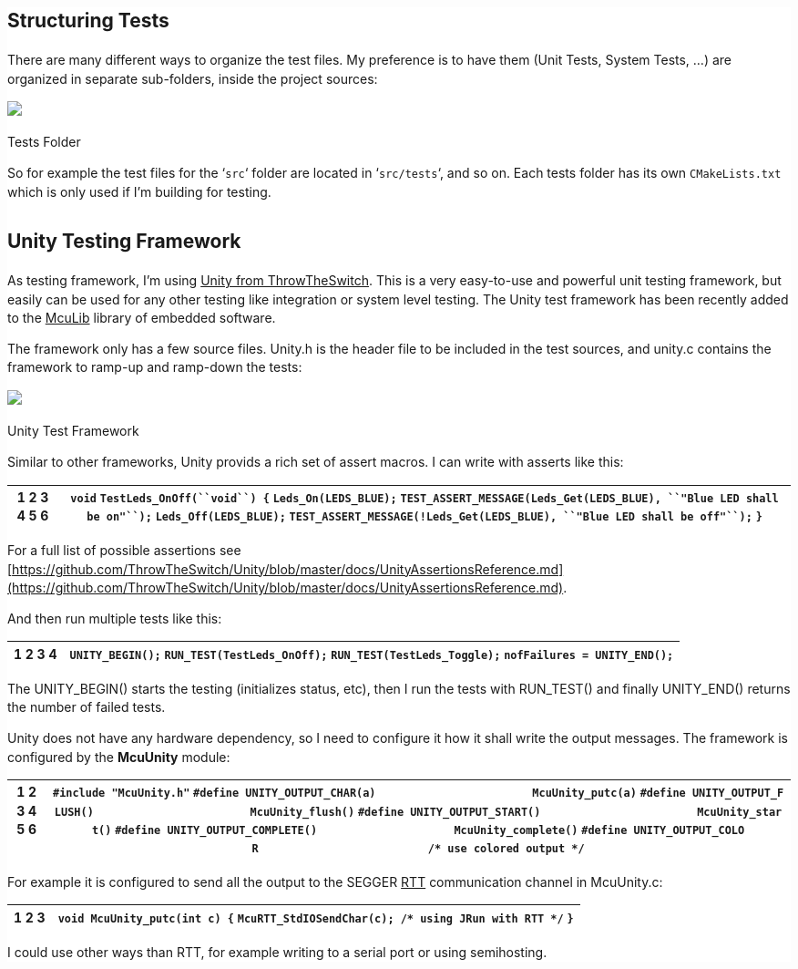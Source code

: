 ## Structuring Tests

There are many different ways to organize the test files. My preference is to have them (Unit Tests, System Tests, …) are organized in separate sub-folders, inside the project sources:

![](https://mcuoneclipse.com/wp-content/uploads/2023/12/tests-folder.jpg?w=314)

Tests Folder

So for example the test files for the ‘`src`‘ folder are located in ‘`src/tests`‘, and so on. Each tests folder has its own `CMakeLists.txt` which is only used if I’m building for testing.

## Unity Testing Framework

As testing framework, I’m using [Unity from ThrowTheSwitch](http://www.throwtheswitch.org/unity). This is a very easy-to-use and powerful unit testing framework, but easily can be used for any other testing like integration or system level testing. The Unity test framework has been recently added to the [McuLib](https://github.com/ErichStyger/McuOnEclipseLibrary) library of embedded software.

The framework only has a few source files. Unity.h is the header file to be included in the test sources, and unity.c contains the framework to ramp-up and ramp-down the tests:

![](https://mcuoneclipse.com/wp-content/uploads/2023/12/unitytestframework.jpg?w=347)

Unity Test Framework

Similar to other frameworks, Unity provids a rich set of assert macros. I can write with asserts like this:

| 1  2  3  4  5  6 | `void` `TestLeds_OnOff(``void``) {`  `Leds_On(LEDS_BLUE);`  `TEST_ASSERT_MESSAGE(Leds_Get(LEDS_BLUE), ``"Blue LED shall be on"``);`  `Leds_Off(LEDS_BLUE);`  `TEST_ASSERT_MESSAGE(!Leds_Get(LEDS_BLUE), ``"Blue LED shall be off"``);`  `}` |
| --- | --- |

For a full list of possible assertions see [https://github.com/ThrowTheSwitch/Unity/blob/master/docs/UnityAssertionsReference.md](https://github.com/ThrowTheSwitch/Unity/blob/master/docs/UnityAssertionsReference.md).

And then run multiple tests like this:

| 1  2  3  4 | `UNITY_BEGIN();`  `RUN_TEST(TestLeds_OnOff);`  `RUN_TEST(TestLeds_Toggle);`  `nofFailures = UNITY_END();` |
| --- | --- |

The UNITY\_BEGIN() starts the testing (initializes status, etc), then I run the tests with RUN\_TEST() and finally UNITY\_END() returns the number of failed tests.

Unity does not have any hardware dependency, so I need to configure it how it shall write the output messages. The framework is configured by the **McuUnity** module:

| 1  2  3  4  5  6 | `#include "McuUnity.h"`  `#define UNITY_OUTPUT_CHAR(a)                        McuUnity_putc(a)`  `#define UNITY_OUTPUT_FLUSH()                        McuUnity_flush()`  `#define UNITY_OUTPUT_START()                        McuUnity_start()`  `#define UNITY_OUTPUT_COMPLETE()                     McuUnity_complete()`  `#define UNITY_OUTPUT_COLOR                          /* use colored output */` |
| --- | --- |

For example it is configured to send all the output to the SEGGER [RTT](https://mcuoneclipse.com/2015/07/07/using-segger-real-time-terminal-rtt-with-eclipse/) communication channel in McuUnity.c:

| 1  2  3 | `void McuUnity_putc(int c) {`  `McuRTT_StdIOSendChar(c); /* using JRun with RTT */`  `}` |
| --- | --- |

I could use other ways than RTT, for example writing to a serial port or using semihosting.
